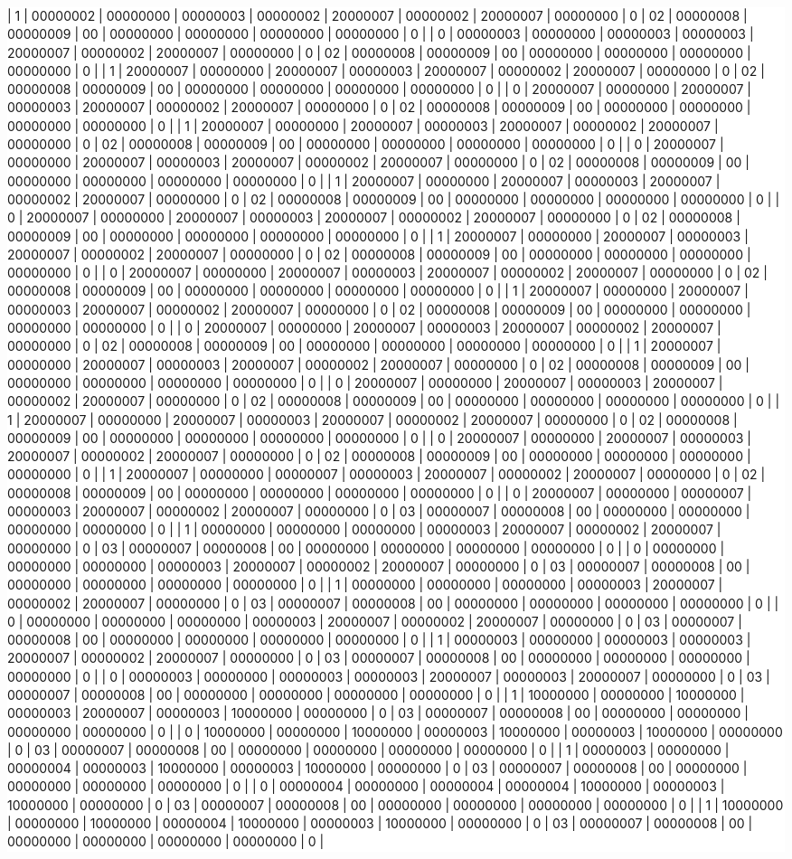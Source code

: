 |     1 | 00000002 | 00000000 | 00000003 | 00000002 | 20000007 | 00000002 | 20000007 | 00000000 |        0 |      02 | 00000008 | 00000009 |      00 | 00000000 | 00000000 | 00000000 | 00000000 |        0 |
|     0 | 00000003 | 00000000 | 00000003 | 00000003 | 20000007 | 00000002 | 20000007 | 00000000 |        0 |      02 | 00000008 | 00000009 |      00 | 00000000 | 00000000 | 00000000 | 00000000 |        0 |
|     1 | 20000007 | 00000000 | 20000007 | 00000003 | 20000007 | 00000002 | 20000007 | 00000000 |        0 |      02 | 00000008 | 00000009 |      00 | 00000000 | 00000000 | 00000000 | 00000000 |        0 |
|     0 | 20000007 | 00000000 | 20000007 | 00000003 | 20000007 | 00000002 | 20000007 | 00000000 |        0 |      02 | 00000008 | 00000009 |      00 | 00000000 | 00000000 | 00000000 | 00000000 |        0 |
|     1 | 20000007 | 00000000 | 20000007 | 00000003 | 20000007 | 00000002 | 20000007 | 00000000 |        0 |      02 | 00000008 | 00000009 |      00 | 00000000 | 00000000 | 00000000 | 00000000 |        0 |
|     0 | 20000007 | 00000000 | 20000007 | 00000003 | 20000007 | 00000002 | 20000007 | 00000000 |        0 |      02 | 00000008 | 00000009 |      00 | 00000000 | 00000000 | 00000000 | 00000000 |        0 |
|     1 | 20000007 | 00000000 | 20000007 | 00000003 | 20000007 | 00000002 | 20000007 | 00000000 |        0 |      02 | 00000008 | 00000009 |      00 | 00000000 | 00000000 | 00000000 | 00000000 |        0 |
|     0 | 20000007 | 00000000 | 20000007 | 00000003 | 20000007 | 00000002 | 20000007 | 00000000 |        0 |      02 | 00000008 | 00000009 |      00 | 00000000 | 00000000 | 00000000 | 00000000 |        0 |
|     1 | 20000007 | 00000000 | 20000007 | 00000003 | 20000007 | 00000002 | 20000007 | 00000000 |        0 |      02 | 00000008 | 00000009 |      00 | 00000000 | 00000000 | 00000000 | 00000000 |        0 |
|     0 | 20000007 | 00000000 | 20000007 | 00000003 | 20000007 | 00000002 | 20000007 | 00000000 |        0 |      02 | 00000008 | 00000009 |      00 | 00000000 | 00000000 | 00000000 | 00000000 |        0 |
|     1 | 20000007 | 00000000 | 20000007 | 00000003 | 20000007 | 00000002 | 20000007 | 00000000 |        0 |      02 | 00000008 | 00000009 |      00 | 00000000 | 00000000 | 00000000 | 00000000 |        0 |
|     0 | 20000007 | 00000000 | 20000007 | 00000003 | 20000007 | 00000002 | 20000007 | 00000000 |        0 |      02 | 00000008 | 00000009 |      00 | 00000000 | 00000000 | 00000000 | 00000000 |        0 |
|     1 | 20000007 | 00000000 | 20000007 | 00000003 | 20000007 | 00000002 | 20000007 | 00000000 |        0 |      02 | 00000008 | 00000009 |      00 | 00000000 | 00000000 | 00000000 | 00000000 |        0 |
|     0 | 20000007 | 00000000 | 20000007 | 00000003 | 20000007 | 00000002 | 20000007 | 00000000 |        0 |      02 | 00000008 | 00000009 |      00 | 00000000 | 00000000 | 00000000 | 00000000 |        0 |
|     1 | 20000007 | 00000000 | 20000007 | 00000003 | 20000007 | 00000002 | 20000007 | 00000000 |        0 |      02 | 00000008 | 00000009 |      00 | 00000000 | 00000000 | 00000000 | 00000000 |        0 |
|     0 | 20000007 | 00000000 | 20000007 | 00000003 | 20000007 | 00000002 | 20000007 | 00000000 |        0 |      02 | 00000008 | 00000009 |      00 | 00000000 | 00000000 | 00000000 | 00000000 |        0 |
|     1 | 20000007 | 00000000 | 00000007 | 00000003 | 20000007 | 00000002 | 20000007 | 00000000 |        0 |      02 | 00000008 | 00000009 |      00 | 00000000 | 00000000 | 00000000 | 00000000 |        0 |
|     0 | 20000007 | 00000000 | 00000007 | 00000003 | 20000007 | 00000002 | 20000007 | 00000000 |        0 |      03 | 00000007 | 00000008 |      00 | 00000000 | 00000000 | 00000000 | 00000000 |        0 |
|     1 | 00000000 | 00000000 | 00000000 | 00000003 | 20000007 | 00000002 | 20000007 | 00000000 |        0 |      03 | 00000007 | 00000008 |      00 | 00000000 | 00000000 | 00000000 | 00000000 |        0 |
|     0 | 00000000 | 00000000 | 00000000 | 00000003 | 20000007 | 00000002 | 20000007 | 00000000 |        0 |      03 | 00000007 | 00000008 |      00 | 00000000 | 00000000 | 00000000 | 00000000 |        0 |
|     1 | 00000000 | 00000000 | 00000000 | 00000003 | 20000007 | 00000002 | 20000007 | 00000000 |        0 |      03 | 00000007 | 00000008 |      00 | 00000000 | 00000000 | 00000000 | 00000000 |        0 |
|     0 | 00000000 | 00000000 | 00000000 | 00000003 | 20000007 | 00000002 | 20000007 | 00000000 |        0 |      03 | 00000007 | 00000008 |      00 | 00000000 | 00000000 | 00000000 | 00000000 |        0 |
|     1 | 00000003 | 00000000 | 00000003 | 00000003 | 20000007 | 00000002 | 20000007 | 00000000 |        0 |      03 | 00000007 | 00000008 |      00 | 00000000 | 00000000 | 00000000 | 00000000 |        0 |
|     0 | 00000003 | 00000000 | 00000003 | 00000003 | 20000007 | 00000003 | 20000007 | 00000000 |        0 |      03 | 00000007 | 00000008 |      00 | 00000000 | 00000000 | 00000000 | 00000000 |        0 |
|     1 | 10000000 | 00000000 | 10000000 | 00000003 | 20000007 | 00000003 | 10000000 | 00000000 |        0 |      03 | 00000007 | 00000008 |      00 | 00000000 | 00000000 | 00000000 | 00000000 |        0 |
|     0 | 10000000 | 00000000 | 10000000 | 00000003 | 10000000 | 00000003 | 10000000 | 00000000 |        0 |      03 | 00000007 | 00000008 |      00 | 00000000 | 00000000 | 00000000 | 00000000 |        0 |
|     1 | 00000003 | 00000000 | 00000004 | 00000003 | 10000000 | 00000003 | 10000000 | 00000000 |        0 |      03 | 00000007 | 00000008 |      00 | 00000000 | 00000000 | 00000000 | 00000000 |        0 |
|     0 | 00000004 | 00000000 | 00000004 | 00000004 | 10000000 | 00000003 | 10000000 | 00000000 |        0 |      03 | 00000007 | 00000008 |      00 | 00000000 | 00000000 | 00000000 | 00000000 |        0 |
|     1 | 10000000 | 00000000 | 10000000 | 00000004 | 10000000 | 00000003 | 10000000 | 00000000 |        0 |      03 | 00000007 | 00000008 |      00 | 00000000 | 00000000 | 00000000 | 00000000 |        0 |